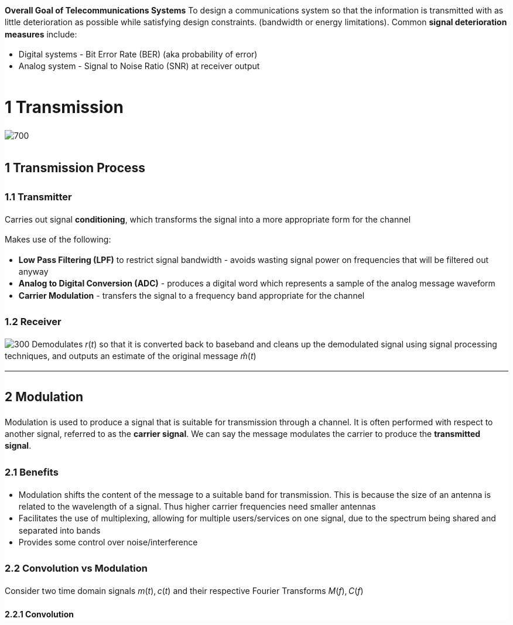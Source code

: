 
**Overall Goal of Telecommunications Systems**
To design a communications system so that the information is transmitted with as little deterioration as possible while satisfying design constraints. (bandwidth or energy limitations).
Common **signal deterioration measures** include:
- Digital systems - Bit Error Rate (BER) (aka probability of error)
- Analog system - Signal to Noise Ratio (SNR) at receiver output

# 1 Transmission

![700](Pasted%20image%2020240724162242.png)

## 1 Transmission Process
### 1.1 Transmitter
Carries out signal **conditioning**, which transforms the signal into a more appropriate form for the channel

Makes use of the following:
- **Low Pass Filtering (LPF)** to restrict signal bandwidth - avoids wasting signal power on frequencies that will be filtered out anyway
- **Analog to Digital Conversion (ADC)** - produces a digital word which represents a sample of the analog message waveform
- **Carrier Modulation** - transfers the signal to a frequency band appropriate for the channel

### 1.2 Receiver
![300](Pasted%20image%2020240724163341.png)
Demodulates $r(t)$ so that it is converted back to baseband and cleans up the demodulated signal using signal processing techniques, and outputs an estimate of the original message $\hat m(t)$ 

---
## 2 Modulation

Modulation is used to produce a signal that is suitable for transmission through a channel. It is often performed with respect to another signal, referred to as the **carrier signal**. We can say the message modulates the carrier to produce the **transmitted signal**.

### 2.1 Benefits
- Modulation shifts the content of the message to a suitable band for transmission. This is because the size of an antenna is related to the wavelength of a signal. Thus higher carrier frequencies need smaller antennas 
- Facilitates the use of multiplexing, allowing for multiple users/services on one signal, due to the spectrum being shared and separated into bands
- Provides some control over noise/interference

### 2.2 Convolution vs Modulation
Consider two time domain signals $m(t), c(t)$ and their respective Fourier Transforms $M(f), C(f)$
#### 2.2.1 Convolution
